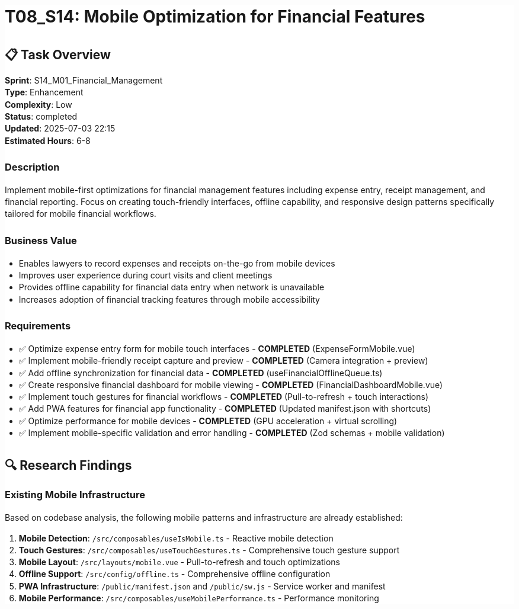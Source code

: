 # T08_S14: Mobile Optimization for Financial Features

## 📋 Task Overview

**Sprint**: S14_M01_Financial_Management  
**Type**: Enhancement  
**Complexity**: Low  
**Status**: completed  
**Updated**: 2025-07-03 22:15  
**Estimated Hours**: 6-8

### Description
Implement mobile-first optimizations for financial management features including expense entry, receipt management, and financial reporting. Focus on creating touch-friendly interfaces, offline capability, and responsive design patterns specifically tailored for mobile financial workflows.

### Business Value
- Enables lawyers to record expenses and receipts on-the-go from mobile devices
- Improves user experience during court visits and client meetings
- Provides offline capability for financial data entry when network is unavailable
- Increases adoption of financial tracking features through mobile accessibility

### Requirements
- ✅ Optimize expense entry form for mobile touch interfaces - **COMPLETED** (ExpenseFormMobile.vue)
- ✅ Implement mobile-friendly receipt capture and preview - **COMPLETED** (Camera integration + preview)
- ✅ Add offline synchronization for financial data - **COMPLETED** (useFinancialOfflineQueue.ts)
- ✅ Create responsive financial dashboard for mobile viewing - **COMPLETED** (FinancialDashboardMobile.vue)
- ✅ Implement touch gestures for financial workflows - **COMPLETED** (Pull-to-refresh + touch interactions)
- ✅ Add PWA features for financial app functionality - **COMPLETED** (Updated manifest.json with shortcuts)
- ✅ Optimize performance for mobile devices - **COMPLETED** (GPU acceleration + virtual scrolling)
- ✅ Implement mobile-specific validation and error handling - **COMPLETED** (Zod schemas + mobile validation)

## 🔍 Research Findings

### Existing Mobile Infrastructure
Based on codebase analysis, the following mobile patterns and infrastructure are already established:

1. **Mobile Detection**: `/src/composables/useIsMobile.ts` - Reactive mobile detection
2. **Touch Gestures**: `/src/composables/useTouchGestures.ts` - Comprehensive touch gesture support
3. **Mobile Layout**: `/src/layouts/mobile.vue` - Pull-to-refresh and touch optimizations
4. **Offline Support**: `/src/config/offline.ts` - Comprehensive offline configuration
5. **PWA Infrastructure**: `/public/manifest.json` and `/public/sw.js` - Service worker and manifest
6. **Mobile Performance**: `/src/composables/useMobilePerformance.ts` - Performance monitoring
